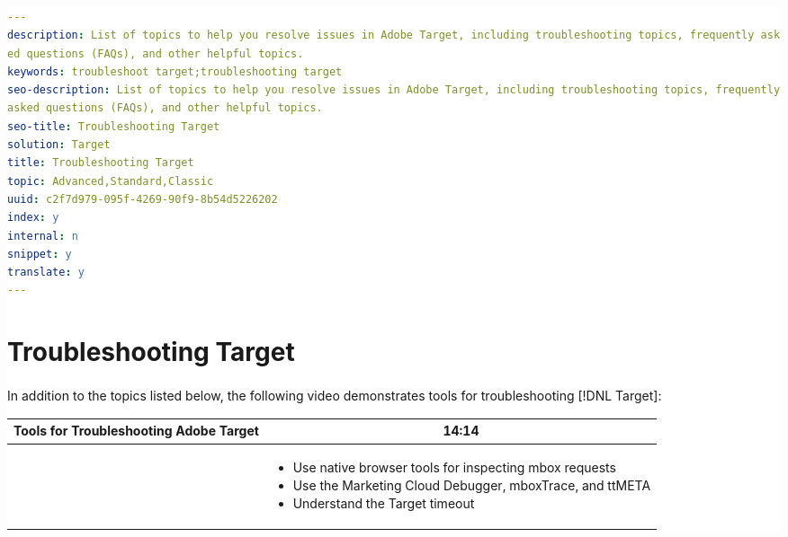 ```yaml
---
description: List of topics to help you resolve issues in Adobe Target, including troubleshooting topics, frequently asked questions (FAQs), and other helpful topics.
keywords: troubleshoot target;troubleshooting target
seo-description: List of topics to help you resolve issues in Adobe Target, including troubleshooting topics, frequently asked questions (FAQs), and other helpful topics.
seo-title: Troubleshooting Target
solution: Target
title: Troubleshooting Target
topic: Advanced,Standard,Classic
uuid: c2f7d979-095f-4269-90f9-8b54d5226202
index: y
internal: n
snippet: y
translate: y
---
```


# Troubleshooting Target


<a id="section_5E67A1F944154A8CB043CE7662270103"></a>

In addition to the topics listed below, the following video demonstrates tools for troubleshooting [!DNL  Target]: 



<table id="table_A3A70CC0C9F54131BB9F098B4DA8C9D6"> 
 <thead> 
  <tr> 
   <th class="entry" colspan="2"> Tools for Troubleshooting Adobe Target </th> 
   <th colname="col3" class="entry"> 14:14 </th> 
  </tr> 
 </thead>
 <tbody> 
  <tr> 
   <td colspan="2"> 
    <div width="550" class="video-iframe"> 
     <iframe src="https://www.youtube.com/embed/OXznmfKjxwU/" frameborder="0" webkitallowfullscreen="true" mozallowfullscreen="true" oallowfullscreen="true" msallowfullscreen="true" allowfullscreen="allowfullscreen" scrolling="no" width="550" height="345">https://www.youtube.com/embed/OXznmfKjxwU/</iframe>
    </div> </td> 
   <td colname="col3"> <p> 
     <ul id="ul_FF4FEC7BC7A34461BAA54FBE18A8E63B"> 
      <li id="li_7D6D4CB2E771430F84D2B658F8611532">Use native browser tools for inspecting mbox requests </li> 
      <li id="li_4610283D0A4649469C0D88FCE8F6D47A">Use the Marketing Cloud Debugger, mboxTrace, and ttMETA </li> 
      <li id="li_297A797915ED4278BC17340951024427">Understand the Target timeout </li> 
     </ul> </p> </td> 
  </tr> 
 </tbody> 
</table>
